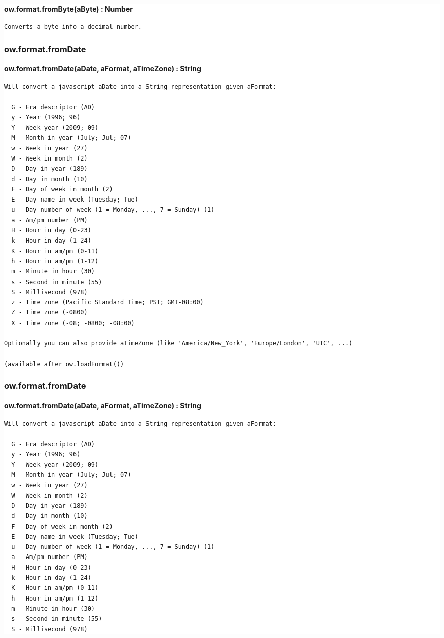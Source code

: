 __ow.format.fromByte(aByte) : Number__

````
Converts a byte info a decimal number.
````
### ow.format.fromDate

__ow.format.fromDate(aDate, aFormat, aTimeZone) : String__

````
Will convert a javascript aDate into a String representation given aFormat:

  G - Era descriptor (AD)
  y - Year (1996; 96)
  Y - Week year (2009; 09)
  M - Month in year (July; Jul; 07)
  w - Week in year (27)
  W - Week in month (2)
  D - Day in year (189)
  d - Day in month (10)
  F - Day of week in month (2)
  E - Day name in week (Tuesday; Tue)
  u - Day number of week (1 = Monday, ..., 7 = Sunday) (1)
  a - Am/pm number (PM)
  H - Hour in day (0-23)
  k - Hour in day (1-24)
  K - Hour in am/pm (0-11)
  h - Hour in am/pm (1-12)
  m - Minute in hour (30)
  s - Second in minute (55)
  S - Millisecond (978)
  z - Time zone (Pacific Standard Time; PST; GMT-08:00)
  Z - Time zone (-0800)
  X - Time zone (-08; -0800; -08:00)

Optionally you can also provide aTimeZone (like 'America/New_York', 'Europe/London', 'UTC', ...)

(available after ow.loadFormat())
````
### ow.format.fromDate

__ow.format.fromDate(aDate, aFormat, aTimeZone) : String__

````
Will convert a javascript aDate into a String representation given aFormat:

  G - Era descriptor (AD)
  y - Year (1996; 96)
  Y - Week year (2009; 09)
  M - Month in year (July; Jul; 07)
  w - Week in year (27)
  W - Week in month (2)
  D - Day in year (189)
  d - Day in month (10)
  F - Day of week in month (2)
  E - Day name in week (Tuesday; Tue)
  u - Day number of week (1 = Monday, ..., 7 = Sunday) (1)
  a - Am/pm number (PM)
  H - Hour in day (0-23)
  k - Hour in day (1-24)
  K - Hour in am/pm (0-11)
  h - Hour in am/pm (1-12)
  m - Minute in hour (30)
  s - Second in minute (55)
  S - Millisecond (978)
````